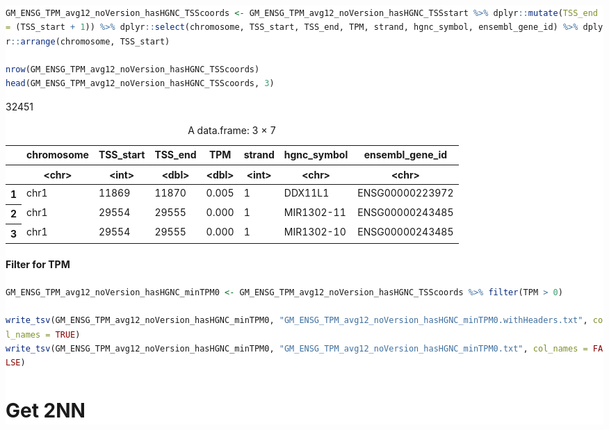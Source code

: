 </table>




```R
GM_ENSG_TPM_avg12_noVersion_hasHGNC_TSScoords <- GM_ENSG_TPM_avg12_noVersion_hasHGNC_TSSstart %>% dplyr::mutate(TSS_end = (TSS_start + 1)) %>% dplyr::select(chromosome, TSS_start, TSS_end, TPM, strand, hgnc_symbol, ensembl_gene_id) %>% dplyr::arrange(chromosome, TSS_start)

nrow(GM_ENSG_TPM_avg12_noVersion_hasHGNC_TSScoords)
head(GM_ENSG_TPM_avg12_noVersion_hasHGNC_TSScoords, 3)

```


32451



<table class="dataframe">
<caption>A data.frame: 3 × 7</caption>
<thead>
	<tr><th></th><th scope=col>chromosome</th><th scope=col>TSS_start</th><th scope=col>TSS_end</th><th scope=col>TPM</th><th scope=col>strand</th><th scope=col>hgnc_symbol</th><th scope=col>ensembl_gene_id</th></tr>
	<tr><th></th><th scope=col>&lt;chr&gt;</th><th scope=col>&lt;int&gt;</th><th scope=col>&lt;dbl&gt;</th><th scope=col>&lt;dbl&gt;</th><th scope=col>&lt;int&gt;</th><th scope=col>&lt;chr&gt;</th><th scope=col>&lt;chr&gt;</th></tr>
</thead>
<tbody>
	<tr><th scope=row>1</th><td>chr1</td><td>11869</td><td>11870</td><td>0.005</td><td>1</td><td>DDX11L1   </td><td>ENSG00000223972</td></tr>
	<tr><th scope=row>2</th><td>chr1</td><td>29554</td><td>29555</td><td>0.000</td><td>1</td><td>MIR1302-11</td><td>ENSG00000243485</td></tr>
	<tr><th scope=row>3</th><td>chr1</td><td>29554</td><td>29555</td><td>0.000</td><td>1</td><td>MIR1302-10</td><td>ENSG00000243485</td></tr>
</tbody>
</table>



#### Filter for TPM


```R
GM_ENSG_TPM_avg12_noVersion_hasHGNC_minTPM0 <- GM_ENSG_TPM_avg12_noVersion_hasHGNC_TSScoords %>% filter(TPM > 0)

write_tsv(GM_ENSG_TPM_avg12_noVersion_hasHGNC_minTPM0, "GM_ENSG_TPM_avg12_noVersion_hasHGNC_minTPM0.withHeaders.txt", col_names = TRUE)
write_tsv(GM_ENSG_TPM_avg12_noVersion_hasHGNC_minTPM0, "GM_ENSG_TPM_avg12_noVersion_hasHGNC_minTPM0.txt", col_names = FALSE)
```

# Get 2NN
